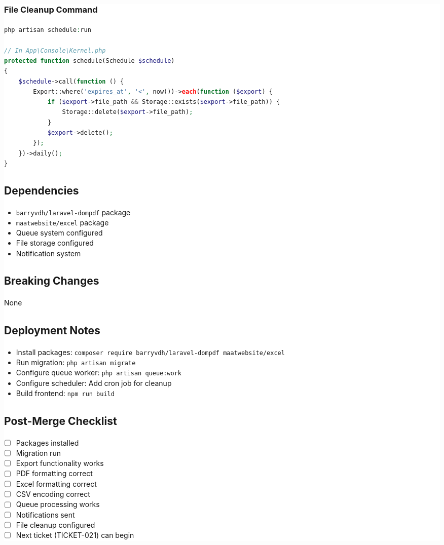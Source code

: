 ### File Cleanup Command

```php
php artisan schedule:run

// In App\Console\Kernel.php
protected function schedule(Schedule $schedule)
{
    $schedule->call(function () {
        Export::where('expires_at', '<', now())->each(function ($export) {
            if ($export->file_path && Storage::exists($export->file_path)) {
                Storage::delete($export->file_path);
            }
            $export->delete();
        });
    })->daily();
}
```

## Dependencies

- `barryvdh/laravel-dompdf` package
- `maatwebsite/excel` package
- Queue system configured
- File storage configured
- Notification system

## Breaking Changes

None

## Deployment Notes

- Install packages: `composer require barryvdh/laravel-dompdf maatwebsite/excel`
- Run migration: `php artisan migrate`
- Configure queue worker: `php artisan queue:work`
- Configure scheduler: Add cron job for cleanup
- Build frontend: `npm run build`

## Post-Merge Checklist

- [ ] Packages installed
- [ ] Migration run
- [ ] Export functionality works
- [ ] PDF formatting correct
- [ ] Excel formatting correct
- [ ] CSV encoding correct
- [ ] Queue processing works
- [ ] Notifications sent
- [ ] File cleanup configured
- [ ] Next ticket (TICKET-021) can begin
